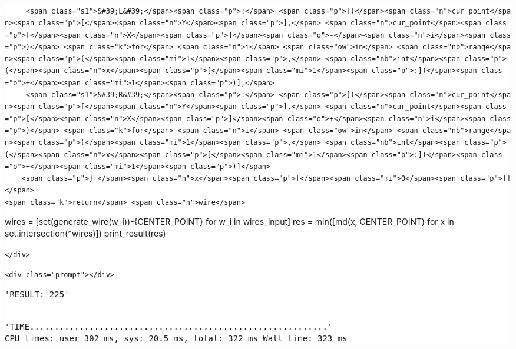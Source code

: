          <span class="s1">&#39;L&#39;</span><span class="p">:</span> <span class="p">[(</span><span class="n">cur_point</span><span class="p">[</span><span class="n">Y</span><span class="p">],</span> <span class="n">cur_point</span><span class="p">[</span><span class="n">X</span><span class="p">]</span><span class="o">-</span><span class="n">i</span><span class="p">)</span> <span class="k">for</span> <span class="n">i</span> <span class="ow">in</span> <span class="nb">range</span><span class="p">(</span><span class="mi">1</span><span class="p">,</span> <span class="nb">int</span><span class="p">(</span><span class="n">x</span><span class="p">[</span><span class="mi">1</span><span class="p">:])</span><span class="o">+</span><span class="mi">1</span><span class="p">)],</span>
         <span class="s1">&#39;R&#39;</span><span class="p">:</span> <span class="p">[(</span><span class="n">cur_point</span><span class="p">[</span><span class="n">Y</span><span class="p">],</span> <span class="n">cur_point</span><span class="p">[</span><span class="n">X</span><span class="p">]</span><span class="o">+</span><span class="n">i</span><span class="p">)</span> <span class="k">for</span> <span class="n">i</span> <span class="ow">in</span> <span class="nb">range</span><span class="p">(</span><span class="mi">1</span><span class="p">,</span> <span class="nb">int</span><span class="p">(</span><span class="n">x</span><span class="p">[</span><span class="mi">1</span><span class="p">:])</span><span class="o">+</span><span class="mi">1</span><span class="p">)]</span>
        <span class="p">}[</span><span class="n">x</span><span class="p">[</span><span class="mi">0</span><span class="p">]]</span>
    <span class="k">return</span> <span class="n">wire</span>
                                  
    
<span class="n">wires</span> <span class="o">=</span> <span class="p">[</span><span class="nb">set</span><span class="p">(</span><span class="n">generate_wire</span><span class="p">(</span><span class="n">w_i</span><span class="p">))</span><span class="o">-</span><span class="p">{</span><span class="n">CENTER_POINT</span><span class="p">}</span> <span class="k">for</span> <span class="n">w_i</span> <span class="ow">in</span> <span class="n">wires_input</span><span class="p">]</span>
<span class="n">res</span> <span class="o">=</span> <span class="nb">min</span><span class="p">([</span><span class="n">md</span><span class="p">(</span><span class="n">x</span><span class="p">,</span> <span class="n">CENTER_POINT</span><span class="p">)</span> <span class="k">for</span> <span class="n">x</span> <span class="ow">in</span> <span class="nb">set</span><span class="o">.</span><span class="n">intersection</span><span class="p">(</span><span class="o">*</span><span class="n">wires</span><span class="p">)])</span>
<span class="n">print_result</span><span class="p">(</span><span class="n">res</span><span class="p">)</span>
</pre></div>

    </div>
</div>
</div>

<div class="output_wrapper">
<div class="output">


<div class="output_area">

    <div class="prompt"></div>


<div class="output_subarea output_stream output_stdout output_text">
<pre>&#39;RESULT: 225&#39;

&#39;TIME............................................................&#39;
CPU times: user 302 ms, sys: 20.5 ms, total: 322 ms
Wall time: 323 ms
</pre>
</div>
</div>
